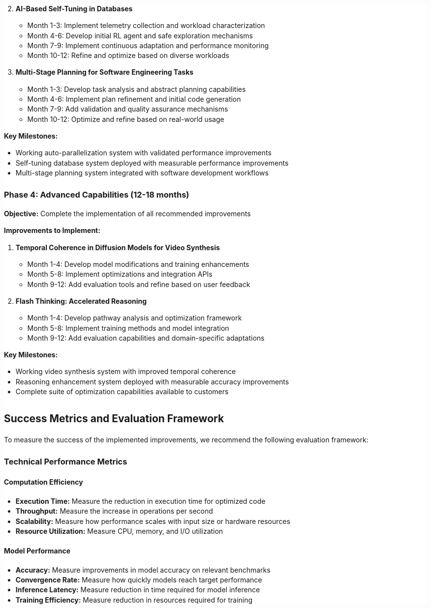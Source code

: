 2. **AI-Based Self-Tuning in Databases**
   - Month 1-3: Implement telemetry collection and workload characterization
   - Month 4-6: Develop initial RL agent and safe exploration mechanisms
   - Month 7-9: Implement continuous adaptation and performance monitoring
   - Month 10-12: Refine and optimize based on diverse workloads

3. **Multi-Stage Planning for Software Engineering Tasks**
   - Month 1-3: Develop task analysis and abstract planning capabilities
   - Month 4-6: Implement plan refinement and initial code generation
   - Month 7-9: Add validation and quality assurance mechanisms
   - Month 10-12: Optimize and refine based on real-world usage

**Key Milestones:**
- Working auto-parallelization system with validated performance improvements
- Self-tuning database system deployed with measurable performance improvements
- Multi-stage planning system integrated with software development workflows

### Phase 4: Advanced Capabilities (12-18 months)

**Objective:** Complete the implementation of all recommended improvements

**Improvements to Implement:**
1. **Temporal Coherence in Diffusion Models for Video Synthesis**
   - Month 1-4: Develop model modifications and training enhancements
   - Month 5-8: Implement optimizations and integration APIs
   - Month 9-12: Add evaluation tools and refine based on user feedback

2. **Flash Thinking: Accelerated Reasoning**
   - Month 1-4: Develop pathway analysis and optimization framework
   - Month 5-8: Implement training methods and model integration
   - Month 9-12: Add evaluation capabilities and domain-specific adaptations

**Key Milestones:**
- Working video synthesis system with improved temporal coherence
- Reasoning enhancement system deployed with measurable accuracy improvements
- Complete suite of optimization capabilities available to customers

## Success Metrics and Evaluation Framework

To measure the success of the implemented improvements, we recommend the following evaluation framework:

### Technical Performance Metrics

#### Computation Efficiency
- **Execution Time:** Measure the reduction in execution time for optimized code
- **Throughput:** Measure the increase in operations per second
- **Scalability:** Measure how performance scales with input size or hardware resources
- **Resource Utilization:** Measure CPU, memory, and I/O utilization

#### Model Performance
- **Accuracy:** Measure improvements in model accuracy on relevant benchmarks
- **Convergence Rate:** Measure how quickly models reach target performance
- **Inference Latency:** Measure reduction in time required for model inference
- **Training Efficiency:** Measure reduction in resources required for training
